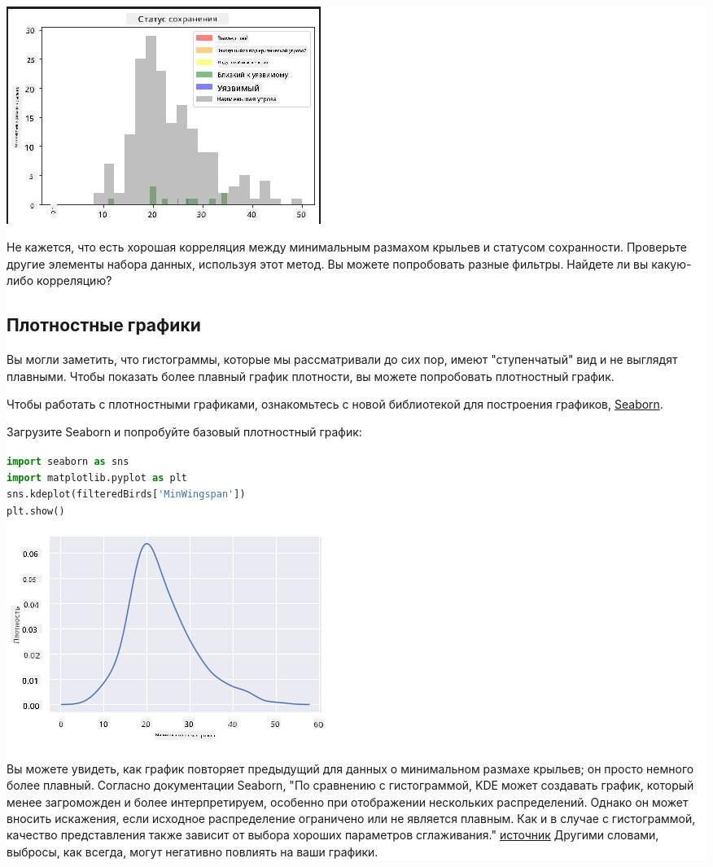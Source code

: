 ![размах крыльев и статус сохранности](../../../../translated_images/histogram-conservation-wb.3c40450eb072c14de7a1a3ec5c0fcba4995531024760741b392911b567fd8b70.ru.png)

Не кажется, что есть хорошая корреляция между минимальным размахом крыльев и статусом сохранности. Проверьте другие элементы набора данных, используя этот метод. Вы можете попробовать разные фильтры. Найдете ли вы какую-либо корреляцию?

## Плотностные графики

Вы могли заметить, что гистограммы, которые мы рассматривали до сих пор, имеют "ступенчатый" вид и не выглядят плавными. Чтобы показать более плавный график плотности, вы можете попробовать плотностный график.

Чтобы работать с плотностными графиками, ознакомьтесь с новой библиотекой для построения графиков, [Seaborn](https://seaborn.pydata.org/generated/seaborn.kdeplot.html). 

Загрузите Seaborn и попробуйте базовый плотностный график:

```python
import seaborn as sns
import matplotlib.pyplot as plt
sns.kdeplot(filteredBirds['MinWingspan'])
plt.show()
```
![Плотностный график](../../../../translated_images/density1.8801043bd4af2567b0f706332b5853c7614e5e4b81b457acc27eb4e092a65cbd.ru.png)

Вы можете увидеть, как график повторяет предыдущий для данных о минимальном размахе крыльев; он просто немного более плавный. Согласно документации Seaborn, "По сравнению с гистограммой, KDE может создавать график, который менее загроможден и более интерпретируем, особенно при отображении нескольких распределений. Однако он может вносить искажения, если исходное распределение ограничено или не является плавным. Как и в случае с гистограммой, качество представления также зависит от выбора хороших параметров сглаживания." [источник](https://seaborn.pydata.org/generated/seaborn.kdeplot.html) Другими словами, выбросы, как всегда, могут негативно повлиять на ваши графики.
